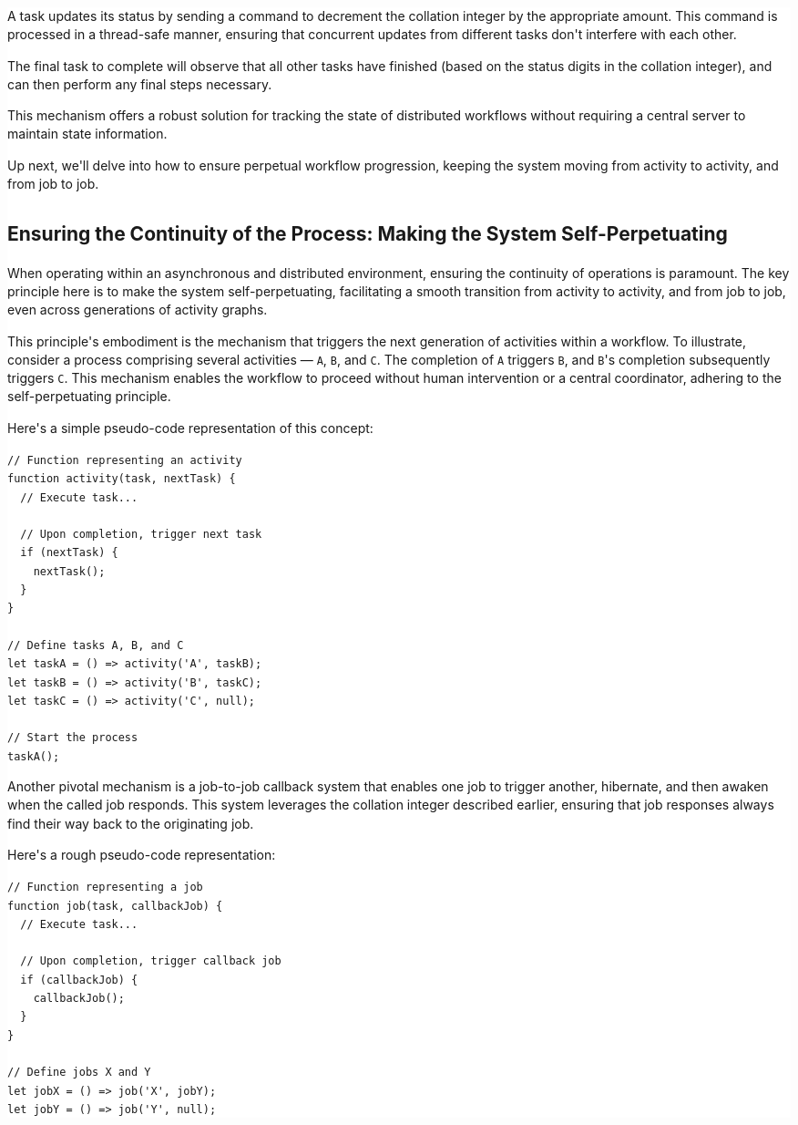 A task updates its status by sending a command to decrement the collation integer by the appropriate amount. This command is processed in a thread-safe manner, ensuring that concurrent updates from different tasks don't interfere with each other.

The final task to complete will observe that all other tasks have finished (based on the status digits in the collation integer), and can then perform any final steps necessary.

This mechanism offers a robust solution for tracking the state of distributed workflows without requiring a central server to maintain state information.

Up next, we'll delve into how to ensure perpetual workflow progression, keeping the system moving from activity to activity, and from job to job.

## Ensuring the Continuity of the Process: Making the System Self-Perpetuating
When operating within an asynchronous and distributed environment, ensuring the continuity of operations is paramount. The key principle here is to make the system self-perpetuating, facilitating a smooth transition from activity to activity, and from job to job, even across generations of activity graphs.

This principle's embodiment is the mechanism that triggers the next generation of activities within a workflow. To illustrate, consider a process comprising several activities — `A`, `B`, and `C`. The completion of `A` triggers `B`, and `B`'s completion subsequently triggers `C`. This mechanism enables the workflow to proceed without human intervention or a central coordinator, adhering to the self-perpetuating principle.

Here's a simple pseudo-code representation of this concept:

```
// Function representing an activity
function activity(task, nextTask) {
  // Execute task...
  
  // Upon completion, trigger next task
  if (nextTask) {
    nextTask();
  }
}

// Define tasks A, B, and C
let taskA = () => activity('A', taskB);
let taskB = () => activity('B', taskC);
let taskC = () => activity('C', null);

// Start the process
taskA();
```

Another pivotal mechanism is a job-to-job callback system that enables one job to trigger another, hibernate, and then awaken when the called job responds. This system leverages the collation integer described earlier, ensuring that job responses always find their way back to the originating job.

Here's a rough pseudo-code representation:

```
// Function representing a job
function job(task, callbackJob) {
  // Execute task...
  
  // Upon completion, trigger callback job
  if (callbackJob) {
    callbackJob();
  }
}

// Define jobs X and Y
let jobX = () => job('X', jobY);
let jobY = () => job('Y', null);
```